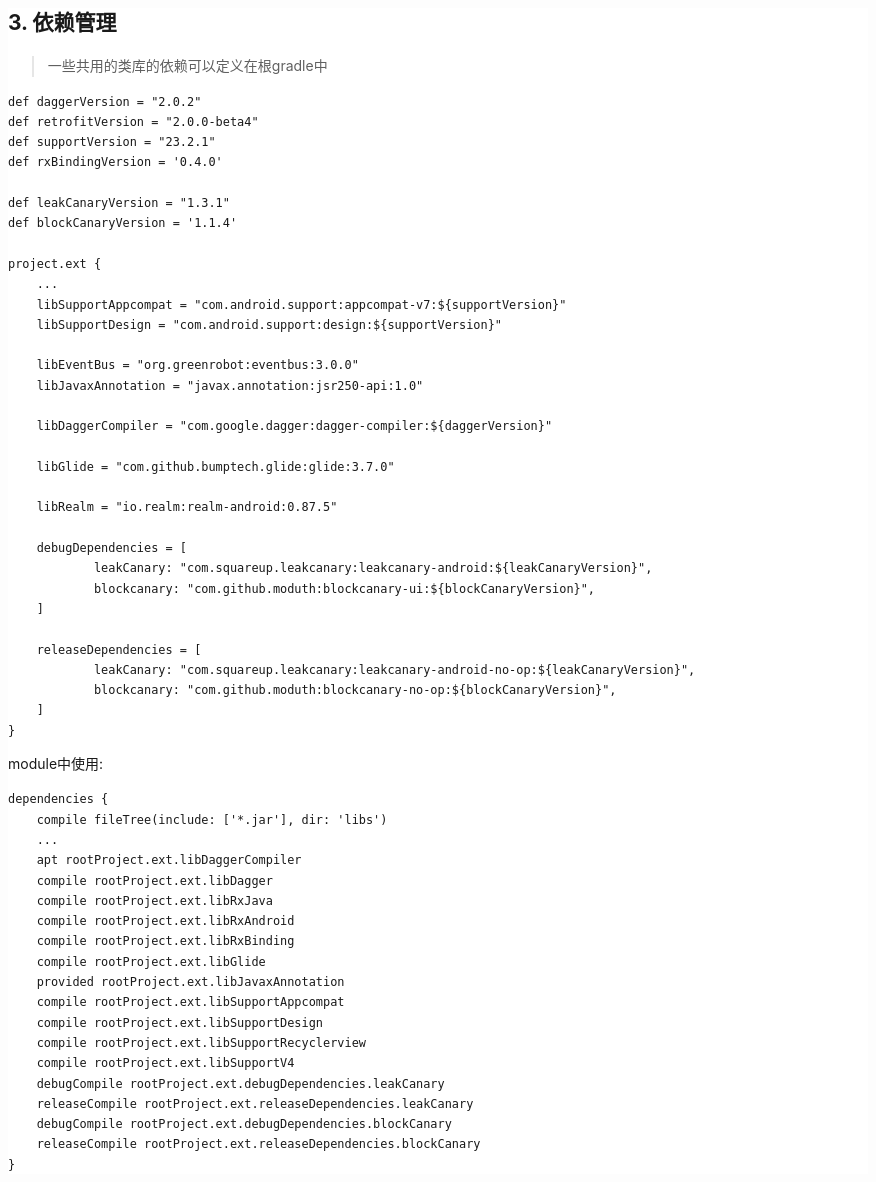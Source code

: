 
## 3. 依赖管理
>一些共用的类库的依赖可以定义在根gradle中

	def daggerVersion = "2.0.2"
	def retrofitVersion = "2.0.0-beta4"
	def supportVersion = "23.2.1"
	def rxBindingVersion = '0.4.0'
	
	def leakCanaryVersion = "1.3.1"
	def blockCanaryVersion = '1.1.4'
	
	project.ext {
	    ...
	    libSupportAppcompat = "com.android.support:appcompat-v7:${supportVersion}"
	    libSupportDesign = "com.android.support:design:${supportVersion}"
	
	    libEventBus = "org.greenrobot:eventbus:3.0.0"
	    libJavaxAnnotation = "javax.annotation:jsr250-api:1.0"
	
	    libDaggerCompiler = "com.google.dagger:dagger-compiler:${daggerVersion}"
	
	    libGlide = "com.github.bumptech.glide:glide:3.7.0"
	
	    libRealm = "io.realm:realm-android:0.87.5"
	
	    debugDependencies = [
	            leakCanary: "com.squareup.leakcanary:leakcanary-android:${leakCanaryVersion}",
	            blockcanary: "com.github.moduth:blockcanary-ui:${blockCanaryVersion}",
	    ]
	
	    releaseDependencies = [
	            leakCanary: "com.squareup.leakcanary:leakcanary-android-no-op:${leakCanaryVersion}",
	            blockcanary: "com.github.moduth:blockcanary-no-op:${blockCanaryVersion}",
	    ]
	}

module中使用:
	
	dependencies {
	    compile fileTree(include: ['*.jar'], dir: 'libs')
	    ...
	    apt rootProject.ext.libDaggerCompiler
	    compile rootProject.ext.libDagger
	    compile rootProject.ext.libRxJava
	    compile rootProject.ext.libRxAndroid
	    compile rootProject.ext.libRxBinding
	    compile rootProject.ext.libGlide
	    provided rootProject.ext.libJavaxAnnotation
	    compile rootProject.ext.libSupportAppcompat
	    compile rootProject.ext.libSupportDesign
	    compile rootProject.ext.libSupportRecyclerview
	    compile rootProject.ext.libSupportV4
	    debugCompile rootProject.ext.debugDependencies.leakCanary
	    releaseCompile rootProject.ext.releaseDependencies.leakCanary
	    debugCompile rootProject.ext.debugDependencies.blockCanary
	    releaseCompile rootProject.ext.releaseDependencies.blockCanary
	}
